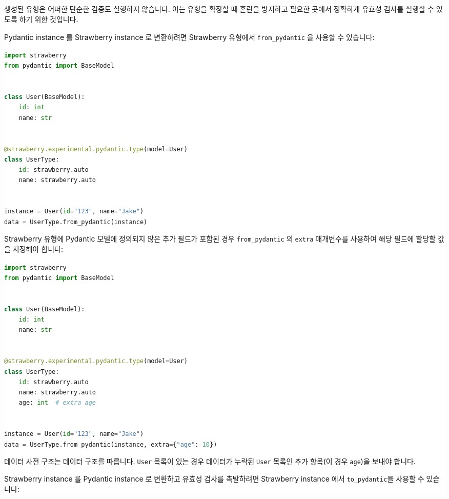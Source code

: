생성된 유형은 어떠한 단순한 검증도 실행하지 않습니다.
이는 유형을 확장할 때 혼란을 방지하고 필요한 곳에서 정확하게 유효성 검사를 실행할 수 있도록 하기 위한 것입니다.

Pydantic instance 를 Strawberry instance 로 변환하려면 Strawberry 유형에서 `from_pydantic` 을 사용할 수 있습니다:

```python
import strawberry
from pydantic import BaseModel


class User(BaseModel):
    id: int
    name: str


@strawberry.experimental.pydantic.type(model=User)
class UserType:
    id: strawberry.auto
    name: strawberry.auto


instance = User(id="123", name="Jake")
data = UserType.from_pydantic(instance)
```

Strawberry 유형에 Pydantic 모델에 정의되지 않은 추가 필드가 포함된 경우 `from_pydantic` 의 `extra` 매개변수를 사용하여 해당 필드에 할당할 값을 지정해야 합니다:

```python
import strawberry
from pydantic import BaseModel


class User(BaseModel):
    id: int
    name: str


@strawberry.experimental.pydantic.type(model=User)
class UserType:
    id: strawberry.auto
    name: strawberry.auto
    age: int  # extra age


instance = User(id="123", name="Jake")
data = UserType.from_pydantic(instance, extra={"age": 10})
```

데이터 사전 구조는 데이터 구조를 따릅니다.
`User` 목록이 있는 경우 데이터가 누락된 `User` 목록인 추가 항목(이 경우 `age`)을 보내야 합니다.

Strawberry instance 를 Pydantic instance 로 변환하고 유효성 검사를 촉발하려면 Strawberry instance 에서 `to_pydantic`을 사용할 수 있습니다:
